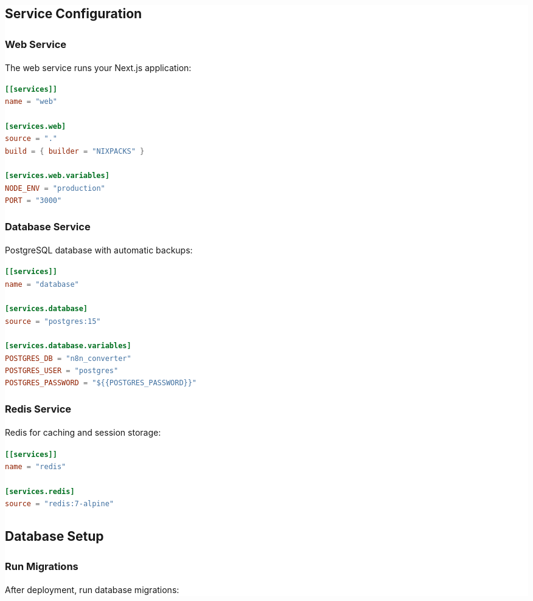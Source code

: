 ## Service Configuration

### Web Service

The web service runs your Next.js application:

```toml
[[services]]
name = "web"

[services.web]
source = "."
build = { builder = "NIXPACKS" }

[services.web.variables]
NODE_ENV = "production"
PORT = "3000"
```

### Database Service

PostgreSQL database with automatic backups:

```toml
[[services]]
name = "database"

[services.database]
source = "postgres:15"

[services.database.variables]
POSTGRES_DB = "n8n_converter"
POSTGRES_USER = "postgres"
POSTGRES_PASSWORD = "${{POSTGRES_PASSWORD}}"
```

### Redis Service

Redis for caching and session storage:

```toml
[[services]]
name = "redis"

[services.redis]
source = "redis:7-alpine"
```

## Database Setup

### Run Migrations

After deployment, run database migrations:
